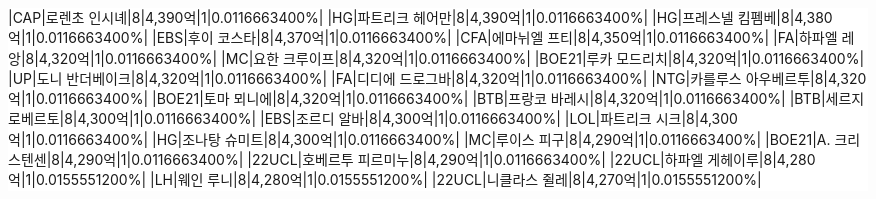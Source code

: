 |CAP|로렌초 인시녜|8|4,390억|1|0.0116663400%|
|HG|파트리크 헤어만|8|4,390억|1|0.0116663400%|
|HG|프레스넬 킴펨베|8|4,380억|1|0.0116663400%|
|EBS|후이 코스타|8|4,370억|1|0.0116663400%|
|CFA|에마뉘엘 프티|8|4,350억|1|0.0116663400%|
|FA|하파엘 레앙|8|4,320억|1|0.0116663400%|
|MC|요한 크루이프|8|4,320억|1|0.0116663400%|
|BOE21|루카 모드리치|8|4,320억|1|0.0116663400%|
|UP|도니 반더베이크|8|4,320억|1|0.0116663400%|
|FA|디디에 드로그바|8|4,320억|1|0.0116663400%|
|NTG|카를루스 아우베르투|8|4,320억|1|0.0116663400%|
|BOE21|토마 뫼니에|8|4,320억|1|0.0116663400%|
|BTB|프랑코 바레시|8|4,320억|1|0.0116663400%|
|BTB|세르지 로베르토|8|4,300억|1|0.0116663400%|
|EBS|조르디 알바|8|4,300억|1|0.0116663400%|
|LOL|파트리크 시크|8|4,300억|1|0.0116663400%|
|HG|조나탕 슈미트|8|4,300억|1|0.0116663400%|
|MC|루이스 피구|8|4,290억|1|0.0116663400%|
|BOE21|A. 크리스텐센|8|4,290억|1|0.0116663400%|
|22UCL|호베르투 피르미누|8|4,290억|1|0.0116663400%|
|22UCL|하파엘 게헤이루|8|4,280억|1|0.0155551200%|
|LH|웨인 루니|8|4,280억|1|0.0155551200%|
|22UCL|니클라스 쥘레|8|4,270억|1|0.0155551200%|
